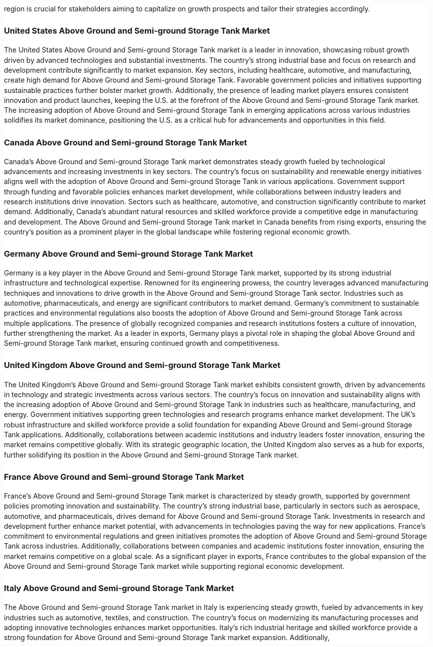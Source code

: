 region is crucial for stakeholders aiming to capitalize on growth prospects and tailor their strategies accordingly.</p><h3>United States Above Ground and Semi-ground Storage Tank Market</h3><p>The United States Above Ground and Semi-ground Storage Tank market is a leader in innovation, showcasing robust growth driven by advanced technologies and substantial investments. The country&rsquo;s strong industrial base and focus on research and development contribute significantly to market expansion. Key sectors, including healthcare, automotive, and manufacturing, create high demand for Above Ground and Semi-ground Storage Tank. Favorable government policies and initiatives supporting sustainable practices further bolster market growth. Additionally, the presence of leading market players ensures consistent innovation and product launches, keeping the U.S. at the forefront of the Above Ground and Semi-ground Storage Tank market. The increasing adoption of Above Ground and Semi-ground Storage Tank in emerging applications across various industries solidifies its market dominance, positioning the U.S. as a critical hub for advancements and opportunities in this field.</p><h3>Canada Above Ground and Semi-ground Storage Tank Market</h3><p>Canada&rsquo;s Above Ground and Semi-ground Storage Tank market demonstrates steady growth fueled by technological advancements and increasing investments in key sectors. The country&rsquo;s focus on sustainability and renewable energy initiatives aligns well with the adoption of Above Ground and Semi-ground Storage Tank in various applications. Government support through funding and favorable policies enhances market development, while collaborations between industry leaders and research institutions drive innovation. Sectors such as healthcare, automotive, and construction significantly contribute to market demand. Additionally, Canada&rsquo;s abundant natural resources and skilled workforce provide a competitive edge in manufacturing and development. The Above Ground and Semi-ground Storage Tank market in Canada benefits from rising exports, ensuring the country&rsquo;s position as a prominent player in the global landscape while fostering regional economic growth.</p><h3>Germany Above Ground and Semi-ground Storage Tank Market</h3><p>Germany is a key player in the Above Ground and Semi-ground Storage Tank market, supported by its strong industrial infrastructure and technological expertise. Renowned for its engineering prowess, the country leverages advanced manufacturing techniques and innovations to drive growth in the Above Ground and Semi-ground Storage Tank sector. Industries such as automotive, pharmaceuticals, and energy are significant contributors to market demand. Germany&rsquo;s commitment to sustainable practices and environmental regulations also boosts the adoption of Above Ground and Semi-ground Storage Tank across multiple applications. The presence of globally recognized companies and research institutions fosters a culture of innovation, further strengthening the market. As a leader in exports, Germany plays a pivotal role in shaping the global Above Ground and Semi-ground Storage Tank market, ensuring continued growth and competitiveness.</p><h3>United Kingdom Above Ground and Semi-ground Storage Tank Market</h3><p>The United Kingdom&rsquo;s Above Ground and Semi-ground Storage Tank market exhibits consistent growth, driven by advancements in technology and strategic investments across various sectors. The country&rsquo;s focus on innovation and sustainability aligns with the increasing adoption of Above Ground and Semi-ground Storage Tank in industries such as healthcare, manufacturing, and energy. Government initiatives supporting green technologies and research programs enhance market development. The UK&rsquo;s robust infrastructure and skilled workforce provide a solid foundation for expanding Above Ground and Semi-ground Storage Tank applications. Additionally, collaborations between academic institutions and industry leaders foster innovation, ensuring the market remains competitive globally. With its strategic geographic location, the United Kingdom also serves as a hub for exports, further solidifying its position in the Above Ground and Semi-ground Storage Tank market.</p><h3>France Above Ground and Semi-ground Storage Tank Market</h3><p>France&rsquo;s Above Ground and Semi-ground Storage Tank market is characterized by steady growth, supported by government policies promoting innovation and sustainability. The country&rsquo;s strong industrial base, particularly in sectors such as aerospace, automotive, and pharmaceuticals, drives demand for Above Ground and Semi-ground Storage Tank. Investments in research and development further enhance market potential, with advancements in technologies paving the way for new applications. France&rsquo;s commitment to environmental regulations and green initiatives promotes the adoption of Above Ground and Semi-ground Storage Tank across industries. Additionally, collaborations between companies and academic institutions foster innovation, ensuring the market remains competitive on a global scale. As a significant player in exports, France contributes to the global expansion of the Above Ground and Semi-ground Storage Tank market while supporting regional economic development.</p><h3>Italy Above Ground and Semi-ground Storage Tank Market</h3><p>The Above Ground and Semi-ground Storage Tank market in Italy is experiencing steady growth, fueled by advancements in key industries such as automotive, textiles, and construction. The country&rsquo;s focus on modernizing its manufacturing processes and adopting innovative technologies enhances market opportunities. Italy&rsquo;s rich industrial heritage and skilled workforce provide a strong foundation for Above Ground and Semi-ground Storage Tank market expansion. Additionally,